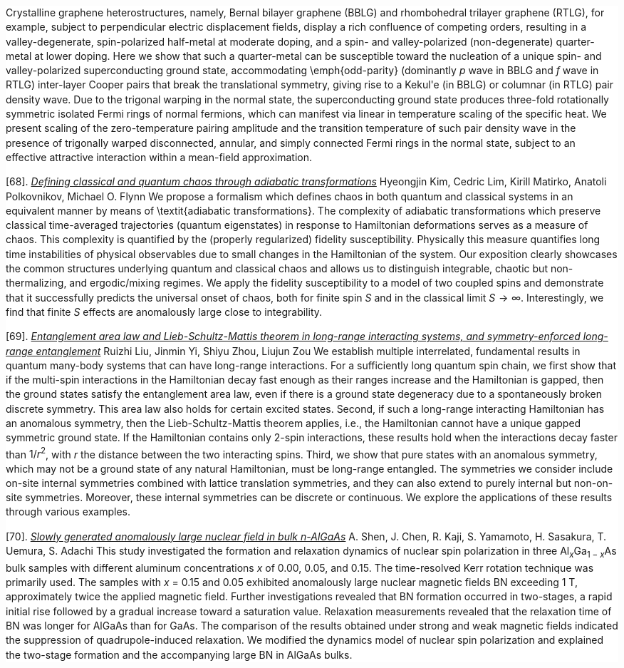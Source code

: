 Crystalline graphene heterostructures, namely, Bernal bilayer graphene (BBLG) and rhombohedral trilayer graphene (RTLG), for example, subject to perpendicular electric displacement fields, display a rich confluence of competing orders, resulting in a valley-degenerate, spin-polarized half-metal at moderate doping, and a spin- and valley-polarized (non-degenerate) quarter-metal at lower doping. Here we show that such a quarter-metal can be susceptible toward the nucleation of a unique spin- and valley-polarized superconducting ground state, accommodating \emph{odd-parity} (dominantly $p$ wave in BBLG and $f$ wave in RTLG) inter-layer Cooper pairs that break the translational symmetry, giving rise to a Kekul\'e (in BBLG) or columnar (in RTLG) pair density wave. Due to the trigonal warping in the normal state, the superconducting ground state produces three-fold rotationally symmetric isolated Fermi rings of normal fermions, which can manifest via linear in temperature scaling of the specific heat. We present scaling of the zero-temperature pairing amplitude and the transition temperature of such pair density wave in the presence of trigonally warped disconnected, annular, and simply connected Fermi rings in the normal state, subject to an effective attractive interaction within a mean-field approximation.

[68]. [*Defining classical and quantum chaos through adiabatic transformations*](https://arxiv.org/abs/2401.01927 "Defining classical and quantum chaos through adiabatic transformations")
Hyeongjin Kim, Cedric Lim, Kirill Matirko, Anatoli Polkovnikov, Michael O. Flynn
We propose a formalism which defines chaos in both quantum and classical systems in an equivalent manner by means of \textit{adiabatic transformations}. The complexity of adiabatic transformations which preserve classical time-averaged trajectories (quantum eigenstates) in response to Hamiltonian deformations serves as a measure of chaos. This complexity is quantified by the (properly regularized) fidelity susceptibility. Physically this measure quantifies long time instabilities of physical observables due to small changes in the Hamiltonian of the system. Our exposition clearly showcases the common structures underlying quantum and classical chaos and allows us to distinguish integrable, chaotic but non-thermalizing, and ergodic/mixing regimes. We apply the fidelity susceptibility to a model of two coupled spins and demonstrate that it successfully predicts the universal onset of chaos, both for finite spin $S$ and in the classical limit $S\to\infty$. Interestingly, we find that finite $S$ effects are anomalously large close to integrability.

[69]. [*Entanglement area law and Lieb-Schultz-Mattis theorem in long-range interacting systems, and symmetry-enforced long-range entanglement*](https://arxiv.org/abs/2405.14929 "Entanglement area law and Lieb-Schultz-Mattis theorem in long-range interacting systems, and symmetry-enforced long-range entanglement")
Ruizhi Liu, Jinmin Yi, Shiyu Zhou, Liujun Zou
We establish multiple interrelated, fundamental results in quantum many-body systems that can have long-range interactions. For a sufficiently long quantum spin chain, we first show that if the multi-spin interactions in the Hamiltonian decay fast enough as their ranges increase and the Hamiltonian is gapped, then the ground states satisfy the entanglement area law, even if there is a ground state degeneracy due to a spontaneously broken discrete symmetry. This area law also holds for certain excited states. Second, if such a long-range interacting Hamiltonian has an anomalous symmetry, then the Lieb-Schultz-Mattis theorem applies, i.e., the Hamiltonian cannot have a unique gapped symmetric ground state. If the Hamiltonian contains only 2-spin interactions, these results hold when the interactions decay faster than $1/r^2$, with $r$ the distance between the two interacting spins. Third, we show that pure states with an anomalous symmetry, which may not be a ground state of any natural Hamiltonian, must be long-range entangled. The symmetries we consider include on-site internal symmetries combined with lattice translation symmetries, and they can also extend to purely internal but non-on-site symmetries. Moreover, these internal symmetries can be discrete or continuous. We explore the applications of these results through various examples.

[70]. [*Slowly generated anomalously large nuclear field in bulk n-AlGaAs*](https://arxiv.org/abs/2408.02956 "Slowly generated anomalously large nuclear field in bulk n-AlGaAs")
A. Shen, J. Chen, R. Kaji, S. Yamamoto, H. Sasakura, T. Uemura, S. Adachi
This study investigated the formation and relaxation dynamics of nuclear spin polarization in three Al$_x$Ga$_{1-x}$As bulk samples with different aluminum concentrations $x$ of 0.00, 0.05, and 0.15. The time-resolved Kerr rotation technique was primarily used. The samples with $x$ = 0.15 and 0.05 exhibited anomalously large nuclear magnetic fields BN exceeding 1 T, approximately twice the applied magnetic field. Further investigations revealed that BN formation occurred in two-stages, a rapid initial rise followed by a gradual increase toward a saturation value. Relaxation measurements revealed that the relaxation time of BN was longer for AlGaAs than for GaAs. The comparison of the results obtained under strong and weak magnetic fields indicated the suppression of quadrupole-induced relaxation. We modified the dynamics model of nuclear spin polarization and explained the two-stage formation and the accompanying large BN in AlGaAs bulks.
